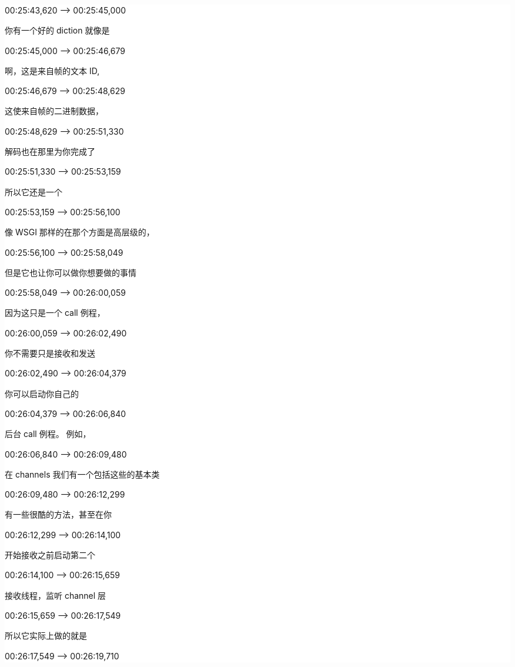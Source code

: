 00:25:43,620 --> 00:25:45,000

你有一个好的 diction 就像是

00:25:45,000 --> 00:25:46,679

啊，这是来自帧的文本 ID,

00:25:46,679 --> 00:25:48,629

这使来自帧的二进制数据，

00:25:48,629 --> 00:25:51,330

解码也在那里为你完成了

00:25:51,330 --> 00:25:53,159

所以它还是一个

00:25:53,159 --> 00:25:56,100

像 WSGI 那样的在那个方面是高层级的，

00:25:56,100 --> 00:25:58,049

但是它也让你可以做你想要做的事情

00:25:58,049 --> 00:26:00,059

因为这只是一个 call 例程，

00:26:00,059 --> 00:26:02,490

你不需要只是接收和发送

00:26:02,490 --> 00:26:04,379

你可以启动你自己的

00:26:04,379 --> 00:26:06,840

后台 call 例程。 例如，

00:26:06,840 --> 00:26:09,480

在 channels 我们有一个包括这些的基本类

00:26:09,480 --> 00:26:12,299

有一些很酷的方法，甚至在你

00:26:12,299 --> 00:26:14,100

开始接收之前启动第二个

00:26:14,100 --> 00:26:15,659

接收线程，监听 channel 层

00:26:15,659 --> 00:26:17,549

所以它实际上做的就是

00:26:17,549 --> 00:26:19,710
